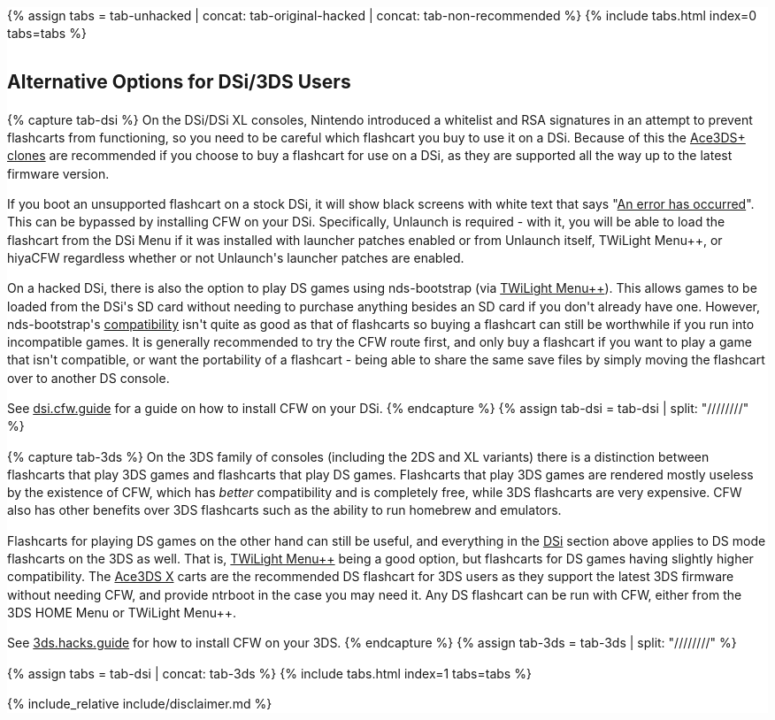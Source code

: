 {% assign tabs = tab-unhacked | concat: tab-original-hacked | concat: tab-non-recommended %}
{% include tabs.html index=0 tabs=tabs %}

## Alternative Options for DSi/3DS Users

{% capture tab-dsi %}
On the DSi/DSi XL consoles, Nintendo introduced a whitelist and RSA signatures in an attempt to prevent flashcarts from functioning, so you need to be careful which flashcart you buy to use it on a DSi. Because of this the [Ace3DS+ clones](?tab=unhacked#ace3ds-clones) are recommended if you choose to buy a flashcart for use on a DSi, as they are supported all the way up to the latest firmware version.

If you boot an unsupported flashcart on a stock DSi, it will show black screens with white text that says "[An error has occurred](https://i.imgur.com/gE47UKA.png)". This can be bypassed by installing CFW on your DSi. Specifically, Unlaunch is required - with it, you will be able to load the flashcart from the DSi Menu if it was installed with launcher patches enabled or from Unlaunch itself, TWiLight Menu++, or hiyaCFW regardless whether or not Unlaunch's launcher patches are enabled.

On a hacked DSi, there is also the option to play DS games using nds-bootstrap (via [TWiLight Menu++](https://wiki.ds-homebrew.com/twilightmenu/)). This allows games to be loaded from the DSi's SD card without needing to purchase anything besides an SD card if you don't already have one. However, nds-bootstrap's [compatibility](https://docs.google.com/spreadsheets/d/1LRTkXOUXraTMjg1eedz_f7b5jiuyMv2x6e_jY_nyHSc/htmlview) isn't quite as good as that of flashcarts so buying a flashcart can still be worthwhile if you run into incompatible games. It is generally recommended to try the CFW route first, and only buy a flashcart if you want to play a game that isn't compatible, or want the portability of a flashcart - being able to share the same save files by simply moving the flashcart over to another DS console.

See [dsi.cfw.guide](https://dsi.cfw.guide) for a guide on how to install CFW on your DSi.
{% endcapture %}
{% assign tab-dsi = tab-dsi | split: "////////" %}

{% capture tab-3ds %}
On the 3DS family of consoles (including the 2DS and XL variants) there is a distinction between flashcarts that play 3DS games and flashcarts that play DS games. Flashcarts that play 3DS games are rendered mostly useless by the existence of CFW, which has *better* compatibility and is completely free, while 3DS flashcarts are very expensive. CFW also has other benefits over 3DS flashcarts such as the ability to run homebrew and emulators.

Flashcarts for playing DS games on the other hand can still be useful, and everything in the [DSi](?tab1=dsi#alternative-options-for-dsi3ds-users) section above applies to DS mode flashcarts on the 3DS as well. That is, [TWiLight Menu++](https://wiki.ds-homebrew.com/twilightmenu/installing-3ds.html) being a good option, but flashcarts for DS games having slightly higher compatibility. The [Ace3DS X](?tab=unhacked#ace3ds-x) carts are the recommended DS flashcart for 3DS users as they support the latest 3DS firmware without needing CFW, and provide ntrboot in the case you may need it. Any DS flashcart can be run with CFW, either from the 3DS HOME Menu or TWiLight Menu++.

See [3ds.hacks.guide](https://3ds.hacks.guide) for how to install CFW on your 3DS.
{% endcapture %}
{% assign tab-3ds = tab-3ds | split: "////////" %}

{% assign tabs = tab-dsi | concat: tab-3ds %}
{% include tabs.html index=1 tabs=tabs %}

{% include_relative include/disclaimer.md %}
